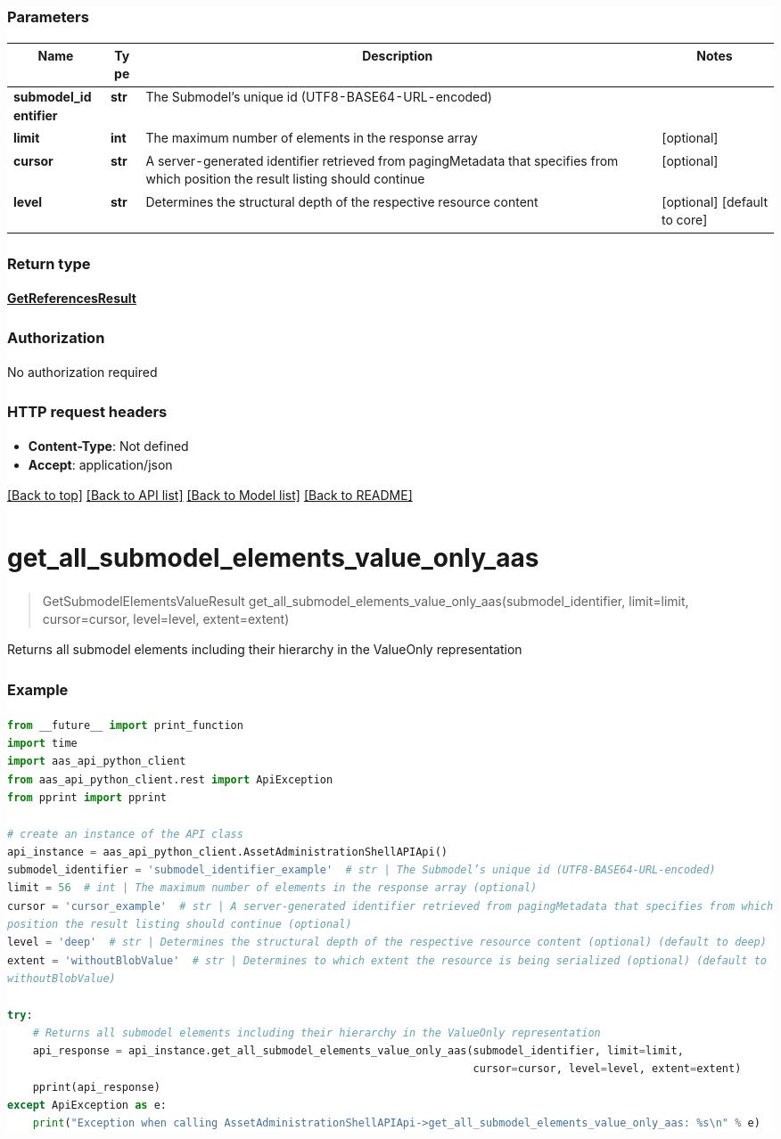 ### Parameters

Name | Type | Description  | Notes
------------- | ------------- | ------------- | -------------
 **submodel_identifier** | **str**| The Submodel’s unique id (UTF8-BASE64-URL-encoded) | 
 **limit** | **int**| The maximum number of elements in the response array | [optional] 
 **cursor** | **str**| A server-generated identifier retrieved from pagingMetadata that specifies from which position the result listing should continue | [optional] 
 **level** | **str**| Determines the structural depth of the respective resource content | [optional] [default to core]

### Return type

[**GetReferencesResult**](GetReferencesResult.md)

### Authorization

No authorization required

### HTTP request headers

 - **Content-Type**: Not defined
 - **Accept**: application/json

[[Back to top]](#) [[Back to API list]](../README.md#documentation-for-api-endpoints) [[Back to Model list]](../README.md#documentation-for-models) [[Back to README]](../README.md)

# **get_all_submodel_elements_value_only_aas**
> GetSubmodelElementsValueResult get_all_submodel_elements_value_only_aas(submodel_identifier, limit=limit, cursor=cursor, level=level, extent=extent)

Returns all submodel elements including their hierarchy in the ValueOnly representation

### Example

```python
from __future__ import print_function
import time
import aas_api_python_client
from aas_api_python_client.rest import ApiException
from pprint import pprint

# create an instance of the API class
api_instance = aas_api_python_client.AssetAdministrationShellAPIApi()
submodel_identifier = 'submodel_identifier_example'  # str | The Submodel’s unique id (UTF8-BASE64-URL-encoded)
limit = 56  # int | The maximum number of elements in the response array (optional)
cursor = 'cursor_example'  # str | A server-generated identifier retrieved from pagingMetadata that specifies from which position the result listing should continue (optional)
level = 'deep'  # str | Determines the structural depth of the respective resource content (optional) (default to deep)
extent = 'withoutBlobValue'  # str | Determines to which extent the resource is being serialized (optional) (default to withoutBlobValue)

try:
    # Returns all submodel elements including their hierarchy in the ValueOnly representation
    api_response = api_instance.get_all_submodel_elements_value_only_aas(submodel_identifier, limit=limit,
                                                                         cursor=cursor, level=level, extent=extent)
    pprint(api_response)
except ApiException as e:
    print("Exception when calling AssetAdministrationShellAPIApi->get_all_submodel_elements_value_only_aas: %s\n" % e)
```